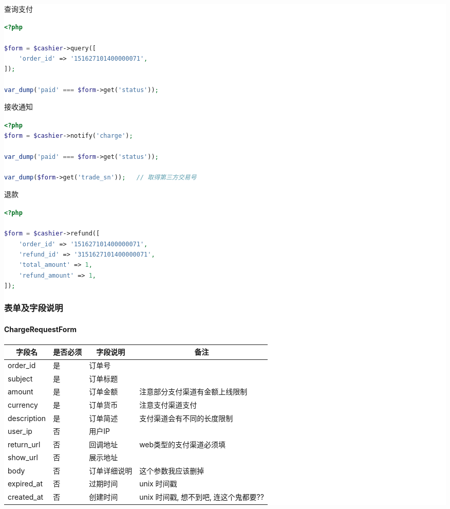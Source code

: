 查询支付

```php
<?php

$form = $cashier->query([
    'order_id' => '151627101400000071',
]);

var_dump('paid' === $form->get('status'));
```

接收通知

```php
<?php
$form = $cashier->notify('charge');

var_dump('paid' === $form->get('status'));

var_dump($form->get('trade_sn'));   // 取得第三方交易号
```

退款

```php
<?php

$form = $cashier->refund([
    'order_id' => '151627101400000071',
    'refund_id' => '3151627101400000071',
    'total_amount' => 1,
    'refund_amount' => 1,
]);
```

### 表单及字段说明

#### ChargeRequestForm

| 字段名 | 是否必须 | 字段说明 | 备注 |
| --- | --- | --- | --- |
| order_id | 是 | 订单号 |  |
| subject | 是 | 订单标题 |  |
| amount | 是 | 订单金额 | 注意部分支付渠道有金额上线限制 |
| currency | 是 | 订单货币 | 注意支付渠道支付 |
| description | 是 | 订单简述 | 支付渠道会有不同的长度限制 |
| user_ip | 否 | 用户IP |  |
| return_url | 否 | 回调地址 | web类型的支付渠道必须填 |
| show_url | 否 | 展示地址 |  |
| body | 否 | 订单详细说明 | 这个参数我应该删掉 |
| expired_at | 否 | 过期时间 | unix 时间戳 |
| created_at | 否 | 创建时间 | unix 时间戳, 想不到吧, 连这个鬼都要?? |
